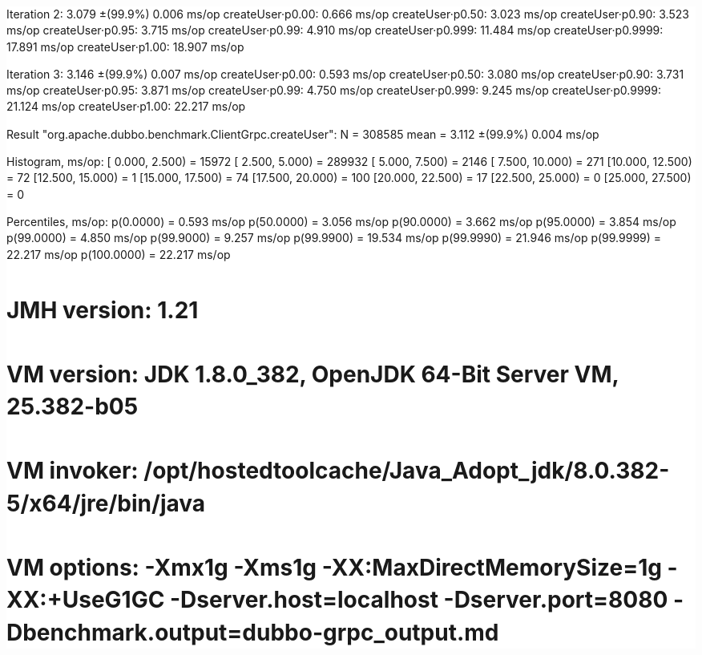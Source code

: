 Iteration   2: 3.079 ±(99.9%) 0.006 ms/op
                 createUser·p0.00:   0.666 ms/op
                 createUser·p0.50:   3.023 ms/op
                 createUser·p0.90:   3.523 ms/op
                 createUser·p0.95:   3.715 ms/op
                 createUser·p0.99:   4.910 ms/op
                 createUser·p0.999:  11.484 ms/op
                 createUser·p0.9999: 17.891 ms/op
                 createUser·p1.00:   18.907 ms/op

Iteration   3: 3.146 ±(99.9%) 0.007 ms/op
                 createUser·p0.00:   0.593 ms/op
                 createUser·p0.50:   3.080 ms/op
                 createUser·p0.90:   3.731 ms/op
                 createUser·p0.95:   3.871 ms/op
                 createUser·p0.99:   4.750 ms/op
                 createUser·p0.999:  9.245 ms/op
                 createUser·p0.9999: 21.124 ms/op
                 createUser·p1.00:   22.217 ms/op



Result "org.apache.dubbo.benchmark.ClientGrpc.createUser":
  N = 308585
  mean =      3.112 ±(99.9%) 0.004 ms/op

  Histogram, ms/op:
    [ 0.000,  2.500) = 15972 
    [ 2.500,  5.000) = 289932 
    [ 5.000,  7.500) = 2146 
    [ 7.500, 10.000) = 271 
    [10.000, 12.500) = 72 
    [12.500, 15.000) = 1 
    [15.000, 17.500) = 74 
    [17.500, 20.000) = 100 
    [20.000, 22.500) = 17 
    [22.500, 25.000) = 0 
    [25.000, 27.500) = 0 

  Percentiles, ms/op:
      p(0.0000) =      0.593 ms/op
     p(50.0000) =      3.056 ms/op
     p(90.0000) =      3.662 ms/op
     p(95.0000) =      3.854 ms/op
     p(99.0000) =      4.850 ms/op
     p(99.9000) =      9.257 ms/op
     p(99.9900) =     19.534 ms/op
     p(99.9990) =     21.946 ms/op
     p(99.9999) =     22.217 ms/op
    p(100.0000) =     22.217 ms/op


# JMH version: 1.21
# VM version: JDK 1.8.0_382, OpenJDK 64-Bit Server VM, 25.382-b05
# VM invoker: /opt/hostedtoolcache/Java_Adopt_jdk/8.0.382-5/x64/jre/bin/java
# VM options: -Xmx1g -Xms1g -XX:MaxDirectMemorySize=1g -XX:+UseG1GC -Dserver.host=localhost -Dserver.port=8080 -Dbenchmark.output=dubbo-grpc_output.md